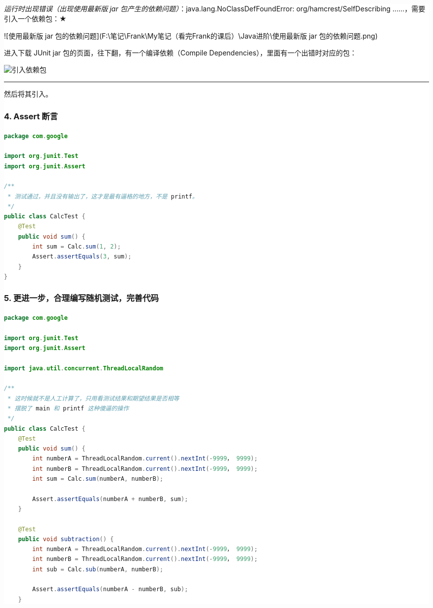 *运行时出现错误（出现使用最新版 jar 包产生的依赖问题）*：java.lang.NoClassDefFoundError: org/hamcrest/SelfDescribing ......，需要引入一个依赖包：★

![使用最新版 jar 包的依赖问题](F:\笔记\Frank\My笔记（看完Frank的课后）\Java进阶\使用最新版 jar 包的依赖问题.png)

进入下载 JUnit jar 包的页面，往下翻，有一个编译依赖（Compile Dependencies），里面有一个出错时对应的包：

<img src="F:\笔记\Frank\My笔记（看完Frank的课后）\Java进阶\引入依赖包.png" alt="引入依赖包"  />

---

然后将其引入。

### 4. Assert 断言

```java
package com.google

import org.junit.Test
import org.junit.Assert

/**
 * 测试通过，并且没有输出了，这才是最有逼格的地方，不是 printf。
 */
public class CalcTest {
	@Test
	public void sum() {
		int sum = Calc.sum(1, 2);
		Assert.assertEquals(3, sum);
	}
}
```

### 5. 更进一步，合理编写随机测试，完善代码

```java
package com.google

import org.junit.Test
import org.junit.Assert

import java.util.concurrent.ThreadLocalRandom

/**
 * 这时候就不是人工计算了，只用看测试结果和期望结果是否相等
 * 摆脱了 main 和 printf 这种傻逼的操作
 */
public class CalcTest {
	@Test
	public void sum() {
		int numberA = ThreadLocalRandom.current().nextInt(-9999， 9999);
		int numberB = ThreadLocalRandom.current().nextInt(-9999， 9999);
		int sum = Calc.sum(numberA, numberB);
		
		Assert.assertEquals(numberA + numberB, sum);
	}
	
	@Test
	public void subtraction() {
		int numberA = ThreadLocalRandom.current().nextInt(-9999， 9999);
		int numberB = ThreadLocalRandom.current().nextInt(-9999， 9999);
		int sub = Calc.sub(numberA, numberB);
		
		Assert.assertEquals(numberA - numberB, sub);
	}
```